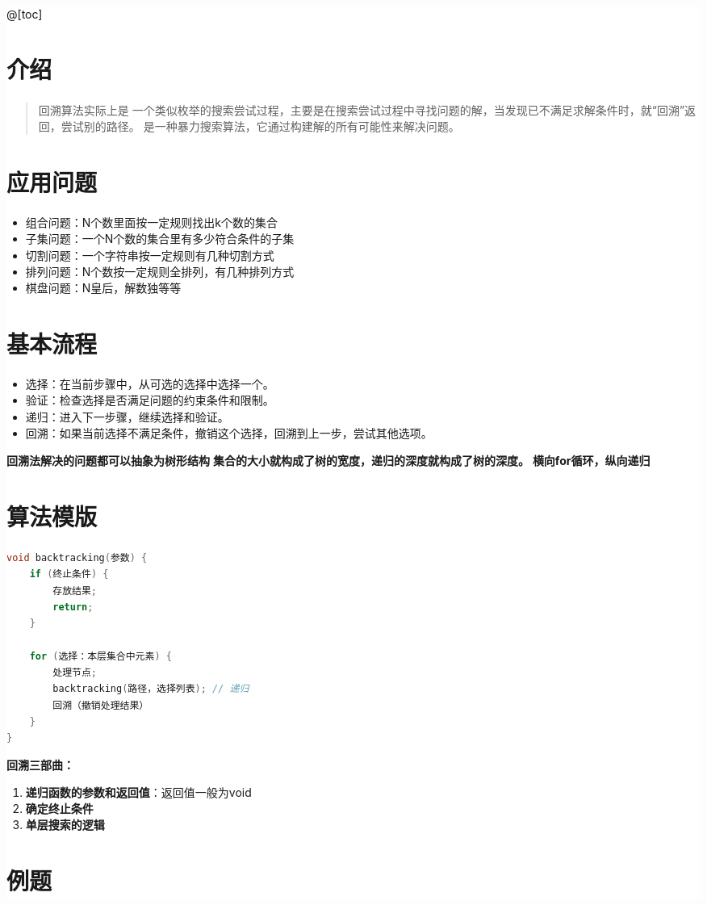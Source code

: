 ﻿@[toc]
# 介绍

> 回溯算法实际上是 一个类似枚举的搜索尝试过程，主要是在搜索尝试过程中寻找问题的解，当发现已不满足求解条件时，就“回溯”返回，尝试别的路径。
是一种暴力搜索算法，它通过构建解的所有可能性来解决问题。
# 应用问题

- 组合问题：N个数里面按一定规则找出k个数的集合
- 子集问题：一个N个数的集合里有多少符合条件的子集
- 切割问题：一个字符串按一定规则有几种切割方式
- 排列问题：N个数按一定规则全排列，有几种排列方式
- 棋盘问题：N皇后，解数独等等

# 基本流程

- 选择：在当前步骤中，从可选的选择中选择一个。
- 验证：检查选择是否满足问题的约束条件和限制。
- 递归：进入下一步骤，继续选择和验证。
- 回溯：如果当前选择不满足条件，撤销这个选择，回溯到上一步，尝试其他选项。

**回溯法解决的问题都可以抽象为树形结构**
**集合的大小就构成了树的宽度，递归的深度就构成了树的深度。**
**横向for循环，纵向递归**
# 算法模版


```C
void backtracking(参数) {
    if (终止条件) {
        存放结果;
        return;
    }

    for (选择：本层集合中元素) {
        处理节点;
        backtracking(路径，选择列表); // 递归
        回溯（撤销处理结果）
    }
}
```
**回溯三部曲：**
1. **递归函数的参数和返回值**：返回值一般为void
2. **确定终止条件**
3. **单层搜索的逻辑**

# 例题
